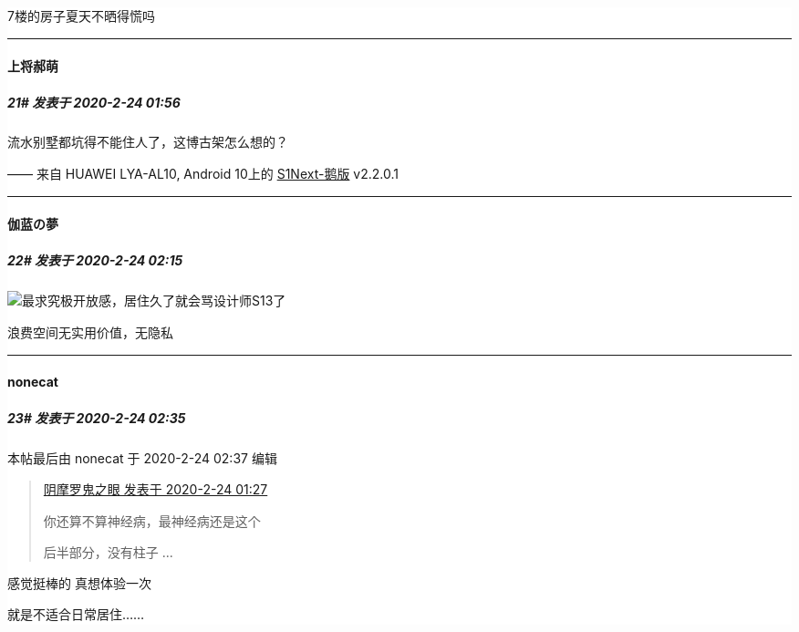 


7楼的房子夏天不晒得慌吗







-----

####  上将郝萌  
##### 21#       发表于 2020-2-24 01:56




流水别墅都坑得不能住人了，这博古架怎么想的？

—— 来自 HUAWEI LYA-AL10, Android 10上的 [S1Next-鹅版](https://github.com/ykrank/S1-Next/releases) v2.2.0.1







-----

####  伽蓝の夢  
##### 22#       发表于 2020-2-24 02:15



<img src="https://static.saraba1st.com/image/smiley/face2017/028.png" referrerpolicy="no-referrer">最求究极开放感，居住久了就会骂设计师S13了

浪费空间无实用价值，无隐私







-----

####  nonecat  
##### 23#       发表于 2020-2-24 02:35



 本帖最后由 nonecat 于 2020-2-24 02:37 编辑 
<blockquote><a href="httphttps://bbs.saraba1st.com/2b/forum.php?mod=redirect&amp;goto=findpost&amp;pid=46504580&amp;ptid=1915379" target="_blank">阴摩罗鬼之眼 发表于 2020-2-24 01:27</a>

你还算不算神经病，最神经病还是这个

后半部分，没有柱子 ...</blockquote>
感觉挺棒的 真想体验一次

就是不适合日常居住……



